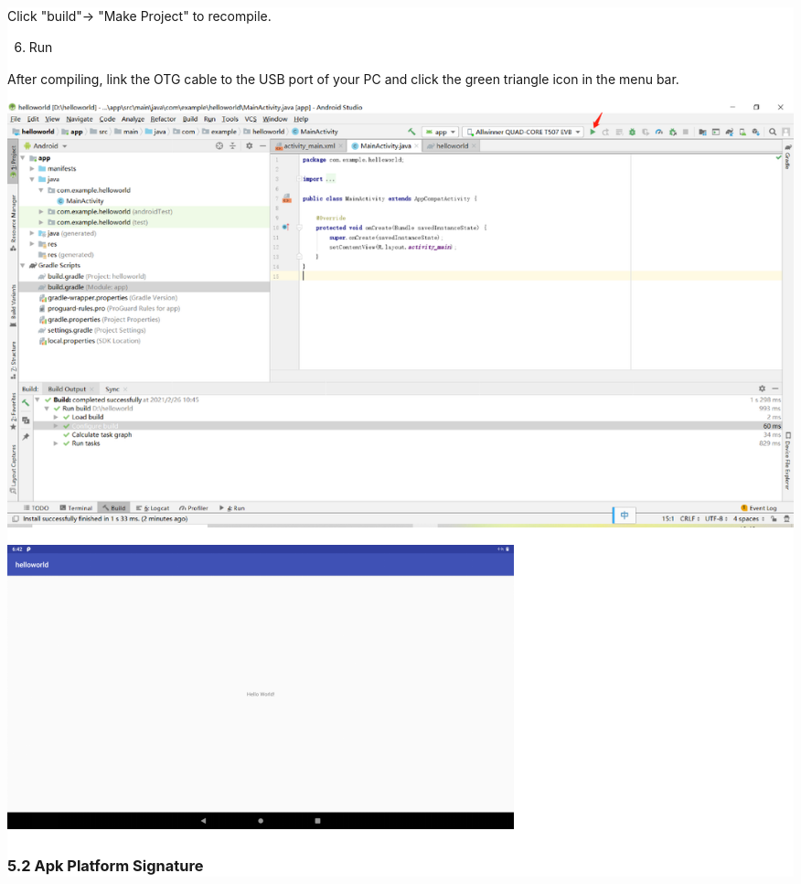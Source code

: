Click "build"-> "Make Project" to recompile.

6. Run

After compiling, link the OTG cable to the USB port of your PC and click the green triangle icon in the menu bar.

![Image](./images/OK3588-C_Android_12_User_Compilation_Manual/1731900867_12692.png)

![Image](./images/OK3588-C_Android_12_User_Compilation_Manual/33519.png)

### 5.2 Apk Platform Signature
